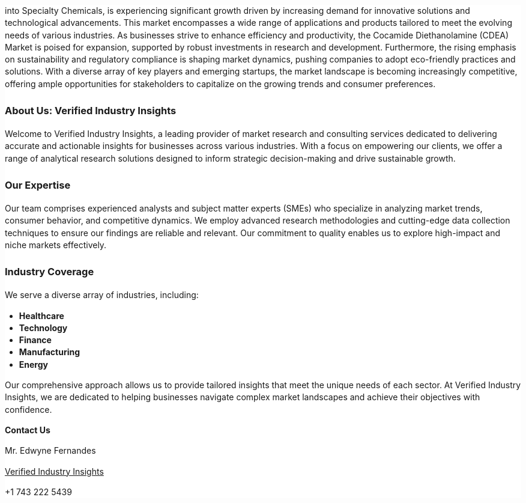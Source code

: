 into Specialty Chemicals, is experiencing significant growth driven by increasing demand for innovative solutions and technological advancements. This market encompasses a wide range of applications and products tailored to meet the evolving needs of various industries. As businesses strive to enhance efficiency and productivity, the Cocamide Diethanolamine (CDEA) Market is poised for expansion, supported by robust investments in research and development. Furthermore, the rising emphasis on sustainability and regulatory compliance is shaping market dynamics, pushing companies to adopt eco-friendly practices and solutions. With a diverse array of key players and emerging startups, the market landscape is becoming increasingly competitive, offering ample opportunities for stakeholders to capitalize on the growing trends and consumer preferences.</p><h3>About Us: Verified Industry Insights</h3><p>Welcome to Verified Industry Insights, a leading provider of market research and consulting services dedicated to delivering accurate and actionable insights for businesses across various industries. With a focus on empowering our clients, we offer a range of analytical research solutions designed to inform strategic decision-making and drive sustainable growth.</p><h3>Our Expertise</h3><p>Our team comprises experienced analysts and subject matter experts (SMEs) who specialize in analyzing market trends, consumer behavior, and competitive dynamics. We employ advanced research methodologies and cutting-edge data collection techniques to ensure our findings are reliable and relevant. Our commitment to quality enables us to explore high-impact and niche markets effectively.</p><h3>Industry Coverage</h3><p>We serve a diverse array of industries, including:</p><ul><li><strong>Healthcare</strong></li><li><strong>Technology</strong></li><li><strong>Finance</strong></li><li><strong>Manufacturing</strong></li><li><strong>Energy</strong></li></ul><p>Our comprehensive approach allows us to provide tailored insights that meet the unique needs of each sector. At Verified Industry Insights, we are dedicated to helping businesses navigate complex market landscapes and achieve their objectives with confidence.</p><p><strong>Contact Us</strong></p><p>Mr. Edwyne Fernandes</p><p><a href="https://www.verifiedindustryinsights.com/">Verified Industry Insights</a></p><p>+1 743 222 5439</p>
